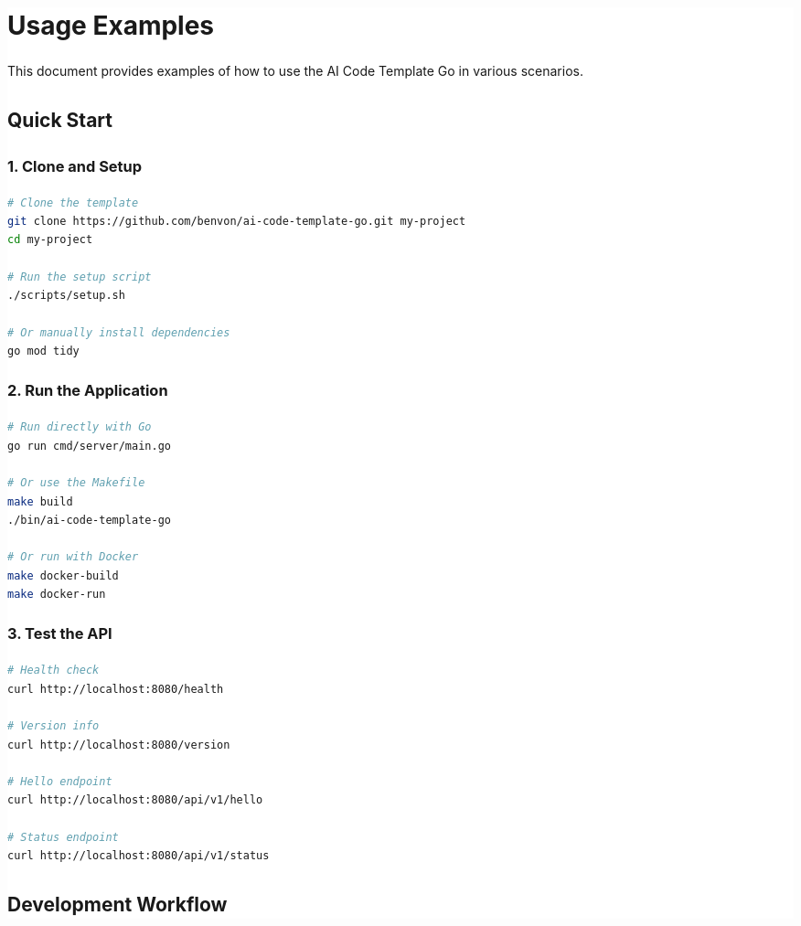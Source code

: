 # Usage Examples

This document provides examples of how to use the AI Code Template Go in various scenarios.

## Quick Start

### 1. Clone and Setup

```bash
# Clone the template
git clone https://github.com/benvon/ai-code-template-go.git my-project
cd my-project

# Run the setup script
./scripts/setup.sh

# Or manually install dependencies
go mod tidy
```

### 2. Run the Application

```bash
# Run directly with Go
go run cmd/server/main.go

# Or use the Makefile
make build
./bin/ai-code-template-go

# Or run with Docker
make docker-build
make docker-run
```

### 3. Test the API

```bash
# Health check
curl http://localhost:8080/health

# Version info
curl http://localhost:8080/version

# Hello endpoint
curl http://localhost:8080/api/v1/hello

# Status endpoint
curl http://localhost:8080/api/v1/status
```

## Development Workflow
